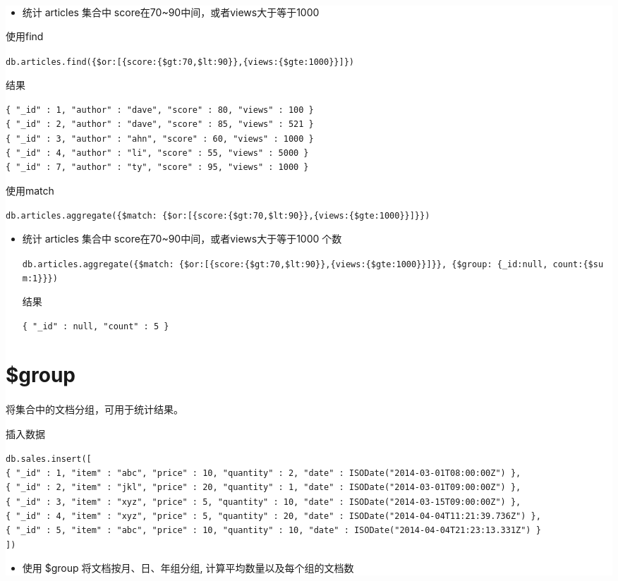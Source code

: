 - 统计 articles 集合中 score在70~90中间，或者views大于等于1000

使用find

```
db.articles.find({$or:[{score:{$gt:70,$lt:90}},{views:{$gte:1000}}]})
```

结果

```
{ "_id" : 1, "author" : "dave", "score" : 80, "views" : 100 }
{ "_id" : 2, "author" : "dave", "score" : 85, "views" : 521 }
{ "_id" : 3, "author" : "ahn", "score" : 60, "views" : 1000 }
{ "_id" : 4, "author" : "li", "score" : 55, "views" : 5000 }
{ "_id" : 7, "author" : "ty", "score" : 95, "views" : 1000 }
```

使用match

```
db.articles.aggregate({$match: {$or:[{score:{$gt:70,$lt:90}},{views:{$gte:1000}}]}})
```

- 统计 articles 集合中 score在70~90中间，或者views大于等于1000 个数

  ```
  db.articles.aggregate({$match: {$or:[{score:{$gt:70,$lt:90}},{views:{$gte:1000}}]}}, {$group: {_id:null, count:{$sum:1}}})
  ```

  结果

  ```
  { "_id" : null, "count" : 5 }
  ```

# $group

将集合中的文档分组，可用于统计结果。

插入数据

```
db.sales.insert([
{ "_id" : 1, "item" : "abc", "price" : 10, "quantity" : 2, "date" : ISODate("2014-03-01T08:00:00Z") },
{ "_id" : 2, "item" : "jkl", "price" : 20, "quantity" : 1, "date" : ISODate("2014-03-01T09:00:00Z") },
{ "_id" : 3, "item" : "xyz", "price" : 5, "quantity" : 10, "date" : ISODate("2014-03-15T09:00:00Z") },
{ "_id" : 4, "item" : "xyz", "price" : 5, "quantity" : 20, "date" : ISODate("2014-04-04T11:21:39.736Z") },
{ "_id" : 5, "item" : "abc", "price" : 10, "quantity" : 10, "date" : ISODate("2014-04-04T21:23:13.331Z") }
])
```

- 使用 $group 将文档按月、日、年组分组, 计算平均数量以及每个组的文档数

